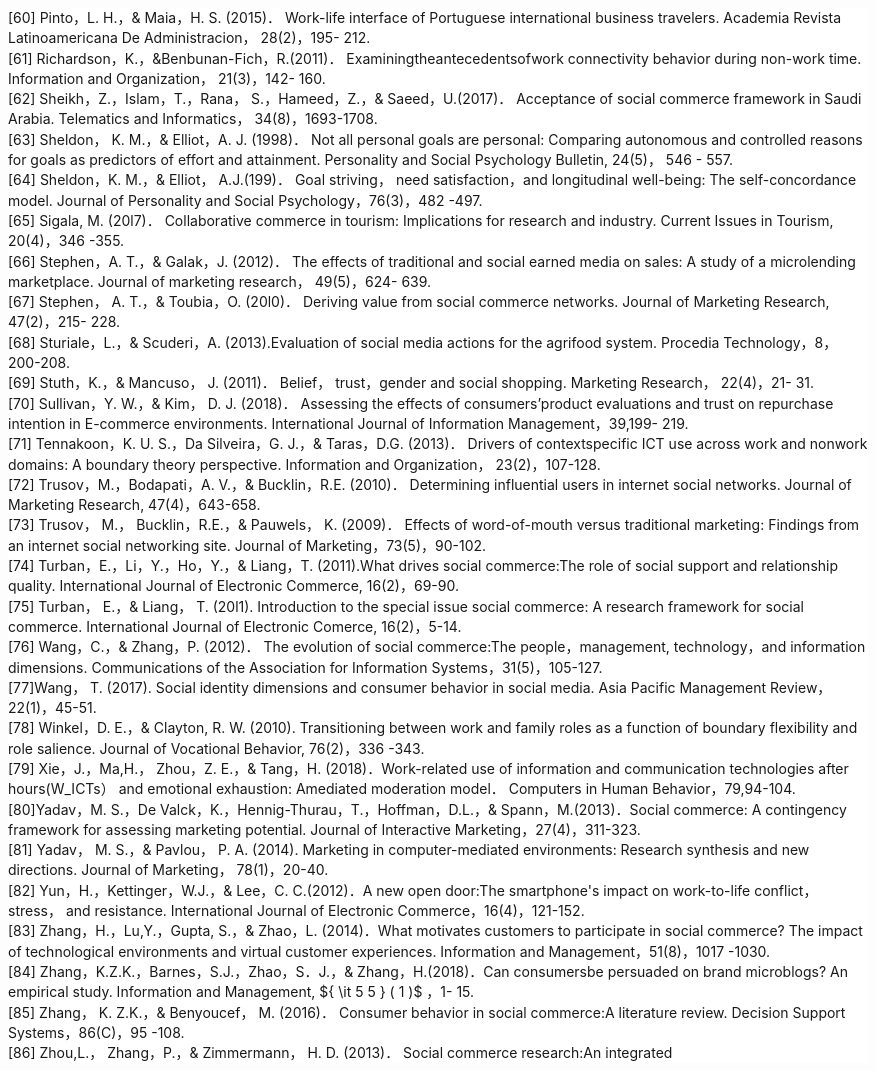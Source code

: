 [60] Pinto，L. H.，& Maia，H. S. (2015)． Work-life interface of Portuguese international business travelers. Academia Revista Latinoamericana De Administracion， 28(2)，195- 212.   
[61] Richardson，K.，&Benbunan-Fich，R.(2011)． Examiningtheantecedentsofwork connectivity behavior during non-work time. Information and Organization， 21(3)，142- 160.   
[62] Sheikh，Z.，Islam，T.，Rana， S.，Hameed，Z.，& Saeed，U.(2017)． Acceptance of social commerce framework in Saudi Arabia. Telematics and Informatics， 34(8)，1693-1708.   
[63] Sheldon， K. M.，& Elliot，A. J. (1998)． Not all personal goals are personal: Comparing autonomous and controlled reasons for goals as predictors of effort and attainment. Personality and Social Psychology Bulletin, 24(5)， 546 - 557.   
[64] Sheldon，K. M.，& Elliot， A.J.(199)． Goal striving， need satisfaction，and longitudinal well-being: The self-concordance model. Journal of Personality and Social Psychology，76(3)，482 -497.   
[65] Sigala, M. (20l7)． Collaborative commerce in tourism: Implications for research and industry. Current Issues in Tourism, 20(4)，346 -355.   
[66] Stephen，A. T.，& Galak，J. (2012)． The effects of traditional and social earned media on sales: A study of a microlending marketplace. Journal of marketing research， 49(5)，624- 639.   
[67] Stephen， A. T.，& Toubia，O. (20l0)． Deriving value from social commerce networks. Journal of Marketing Research, 47(2)，215- 228.   
[68] Sturiale，L.，& Scuderi，A. (2013).Evaluation of social media actions for the agrifood system. Procedia Technology，8，200-208.   
[69] Stuth，K.，& Mancuso， J. (2011)． Belief， trust，gender and social shopping. Marketing Research， 22(4)，21- 31.   
[70] Sullivan，Y. W.，& Kim， D. J. (2018)． Assessing the effects of consumers’product evaluations and trust on repurchase intention in E-commerce environments. International Journal of Information Management，39,199- 219.   
[71] Tennakoon，K. U. S.，Da Silveira，G. J.，& Taras，D.G. (2013)． Drivers of contextspecific ICT use across work and nonwork domains: A boundary theory perspective. Information and Organization， 23(2)，107-128.   
[72] Trusov，M.，Bodapati，A. V.，& Bucklin，R.E. (2010)． Determining influential users in internet social networks. Journal of Marketing Research, 47(4)，643-658.   
[73] Trusov， M.， Bucklin，R.E.，& Pauwels， K. (2009)． Effects of word-of-mouth versus traditional marketing: Findings from an internet social networking site. Journal of Marketing，73(5)，90-102.   
[74] Turban，E.，Li，Y.，Ho，Y.，& Liang，T. (2011).What drives social commerce:The role of social support and relationship quality. International Journal of Electronic Commerce, 16(2)，69-90.   
[75] Turban， E.，& Liang， T. (20l1). Introduction to the special issue social commerce: A research framework for social commerce. International Journal of Electronic Comerce, 16(2)，5-14.   
[76] Wang，C.，& Zhang，P. (2012)． The evolution of social commerce:The people，management, technology，and information dimensions. Communications of the Association for Information Systems，31(5)，105-127.   
[77]Wang， T. (2017). Social identity dimensions and consumer behavior in social media. Asia Pacific Management Review，22(1)，45-51.   
[78] Winkel，D. E.，& Clayton, R. W. (2010). Transitioning between work and family roles as a function of boundary flexibility and role salience. Journal of Vocational Behavior, 76(2)，336 -343.   
[79] Xie，J.，Ma,H.， Zhou，Z. E.，& Tang，H. (2018)．Work-related use of information and communication technologies after hours(W_ICTs） and emotional exhaustion: Amediated moderation model． Computers in Human Behavior，79,94-104.   
[80]Yadav，M. S.，De Valck，K.，Hennig-Thurau，T.，Hoffman，D.L.，& Spann，M.(2013)．Social commerce: A contingency framework for assessing marketing potential. Journal of Interactive Marketing，27(4)，311-323.   
[81] Yadav， M. S.，& Pavlou， P. A. (2014). Marketing in computer-mediated environments: Research synthesis and new directions. Journal of Marketing， 78(1)，20-40.   
[82] Yun，H.，Kettinger，W.J.，& Lee，C. C.(2012)．A new open door:The smartphone's impact on work-to-life conflict， stress， and resistance. International Journal of Electronic Commerce，16(4)，121-152.   
[83] Zhang，H.，Lu,Y.，Gupta, S.，& Zhao，L. (2014)．What motivates customers to participate in social commerce? The impact of technological environments and virtual customer experiences. Information and Management，51(8)，1017 -1030.   
[84] Zhang，K.Z.K.，Barnes，S.J.，Zhao，S．J.，& Zhang，H.(2018)．Can consumersbe persuaded on brand microblogs? An empirical study. Information and Management, ${ \it 5 5 } ( 1 )$ ，1- 15.   
[85] Zhang， K. Z.K.，& Benyoucef， M. (2016)． Consumer behavior in social commerce:A literature review. Decision Support Systems，86(C)，95 -108.   
[86] Zhou,L.， Zhang，P.，& Zimmermann， H. D. (2013)． Social commerce research:An integrated

